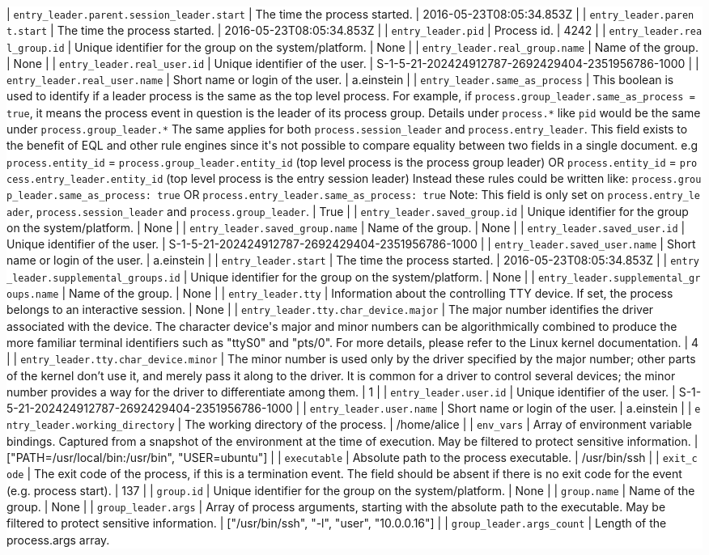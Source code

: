 | `entry_leader.parent.session_leader.start` | The time the process started. | 2016-05-23T08:05:34.853Z |
| `entry_leader.parent.start` | The time the process started. | 2016-05-23T08:05:34.853Z |
| `entry_leader.pid` | Process id. | 4242 |
| `entry_leader.real_group.id` | Unique identifier for the group on the system/platform. | None |
| `entry_leader.real_group.name` | Name of the group. | None |
| `entry_leader.real_user.id` | Unique identifier of the user. | S-1-5-21-202424912787-2692429404-2351956786-1000 |
| `entry_leader.real_user.name` | Short name or login of the user. | a.einstein |
| `entry_leader.same_as_process` | This boolean is used to identify if a leader process is the same as the top level process.
For example, if `process.group_leader.same_as_process = true`, it means the process event in question is the leader of its process group. Details under `process.*` like `pid` would be the same under `process.group_leader.*` The same applies for both `process.session_leader` and `process.entry_leader`.
This field exists to the benefit of EQL and other rule engines since it's not possible to compare equality between two fields in a single document. e.g `process.entity_id` = `process.group_leader.entity_id` (top level process is the process group leader) OR `process.entity_id` = `process.entry_leader.entity_id` (top level process is the entry session leader)
Instead these rules could be written like: `process.group_leader.same_as_process: true` OR `process.entry_leader.same_as_process: true`
Note: This field is only set on `process.entry_leader`, `process.session_leader` and `process.group_leader`. | True |
| `entry_leader.saved_group.id` | Unique identifier for the group on the system/platform. | None |
| `entry_leader.saved_group.name` | Name of the group. | None |
| `entry_leader.saved_user.id` | Unique identifier of the user. | S-1-5-21-202424912787-2692429404-2351956786-1000 |
| `entry_leader.saved_user.name` | Short name or login of the user. | a.einstein |
| `entry_leader.start` | The time the process started. | 2016-05-23T08:05:34.853Z |
| `entry_leader.supplemental_groups.id` | Unique identifier for the group on the system/platform. | None |
| `entry_leader.supplemental_groups.name` | Name of the group. | None |
| `entry_leader.tty` | Information about the controlling TTY device. If set, the process belongs to an interactive session. | None |
| `entry_leader.tty.char_device.major` | The major number identifies the driver associated with the device. The character device's major and minor numbers can be algorithmically combined to produce the more familiar terminal identifiers such as "ttyS0" and "pts/0". For more details, please refer to the Linux kernel documentation. | 4 |
| `entry_leader.tty.char_device.minor` | The minor number is used only by the driver specified by the major number; other parts of the kernel don’t use it, and merely pass it along to the driver. It is common for a driver to control several devices; the minor number provides a way for the driver to differentiate among them. | 1 |
| `entry_leader.user.id` | Unique identifier of the user. | S-1-5-21-202424912787-2692429404-2351956786-1000 |
| `entry_leader.user.name` | Short name or login of the user. | a.einstein |
| `entry_leader.working_directory` | The working directory of the process. | /home/alice |
| `env_vars` | Array of environment variable bindings. Captured from a snapshot of the environment at the time of execution.
May be filtered to protect sensitive information. | ["PATH=/usr/local/bin:/usr/bin", "USER=ubuntu"] |
| `executable` | Absolute path to the process executable. | /usr/bin/ssh |
| `exit_code` | The exit code of the process, if this is a termination event.
The field should be absent if there is no exit code for the event (e.g. process start). | 137 |
| `group.id` | Unique identifier for the group on the system/platform. | None |
| `group.name` | Name of the group. | None |
| `group_leader.args` | Array of process arguments, starting with the absolute path to the executable.
May be filtered to protect sensitive information. | ["/usr/bin/ssh", "-l", "user", "10.0.0.16"] |
| `group_leader.args_count` | Length of the process.args array.